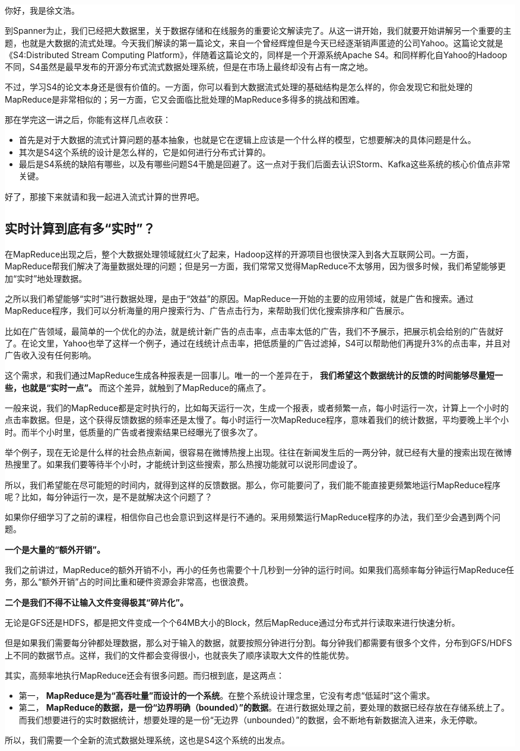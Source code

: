 你好，我是徐文浩。

到Spanner为止，我们已经把大数据里，关于数据存储和在线服务的重要论文解读完了。从这一讲开始，我们就要开始讲解另一个重要的主题，也就是大数据的流式处理。今天我们解读的第一篇论文，来自一个曾经辉煌但是今天已经逐渐销声匿迹的公司Yahoo。这篇论文就是《S4:Distributed Stream Computing Platform》，伴随着这篇论文的，同样是一个开源系统Apache S4。和同样孵化自Yahoo的Hadoop不同，S4虽然是最早发布的开源分布式流式数据处理系统，但是在市场上最终却没有占有一席之地。

不过，学习S4的论文本身还是很有价值的。一方面，你可以看到大数据流式处理的基础结构是怎么样的，你会发现它和批处理的MapReduce是非常相似的；另一方面，它又会面临比批处理的MapReduce多得多的挑战和困难。

那在学完这一讲之后，你能有这样几点收获：

- 首先是对于大数据的流式计算问题的基本抽象，也就是它在逻辑上应该是一个什么样的模型，它想要解决的具体问题是什么。
- 其次是S4这个系统的设计是怎么样的，它是如何进行分布式计算的。
- 最后是S4系统的缺陷有哪些，以及有哪些问题S4干脆是回避了。这一点对于我们后面去认识Storm、Kafka这些系统的核心价值点非常关键。

好了，那接下来就请和我一起进入流式计算的世界吧。

## 实时计算到底有多“实时”？

在MapReduce出现之后，整个大数据处理领域就红火了起来，Hadoop这样的开源项目也很快深入到各大互联网公司。一方面，MapReduce帮我们解决了海量数据处理的问题；但是另一方面，我们常常又觉得MapReduce不太够用，因为很多时候，我们希望能够更加“实时”地处理数据。

之所以我们希望能够“实时”进行数据处理，是由于“效益”的原因。MapReduce一开始的主要的应用领域，就是广告和搜索。通过MapReduce程序，我们可以分析海量的用户搜索行为、广告点击行为，来帮助我们优化搜索排序和广告展示。

比如在广告领域，最简单的一个优化的办法，就是统计新广告的点击率，点击率太低的广告，我们不予展示，把展示机会给别的广告就好了。在论文里，Yahoo也举了这样一个例子，通过在线统计点击率，把低质量的广告过滤掉，S4可以帮助他们再提升3%的点击率，并且对广告收入没有任何影响。

这个需求，和我们通过MapReduce生成各种报表是一回事儿。唯一的一个差异在于， **我们希望这个数据统计的反馈的时间能够尽量短一些，也就是“实时一点”。** 而这个差异，就触到了MapReduce的痛点了。

一般来说，我们的MapReduce都是定时执行的，比如每天运行一次，生成一个报表，或者频繁一点，每小时运行一次，计算上一个小时的点击率数据。但是，这个获得反馈数据的频率还是太慢了。每小时运行一次MapReduce程序，意味着我们的统计数据，平均要晚上半个小时。而半个小时里，低质量的广告或者搜索结果已经曝光了很多次了。

举个例子，现在无论是什么样的社会热点新闻，很容易在微博热搜上出现。往往在新闻发生后的一两分钟，就已经有大量的搜索出现在微博热搜里了。如果我们要等待半个小时，才能统计到这些搜索，那么热搜功能就可以说形同虚设了。

所以，我们希望能在尽可能短的时间内，就得到这样的反馈数据。那么，你可能要问了，我们能不能直接更频繁地运行MapReduce程序呢？比如，每分钟运行一次，是不是就解决这个问题了？

如果你仔细学习了之前的课程，相信你自己也会意识到这样是行不通的。采用频繁运行MapReduce程序的办法，我们至少会遇到两个问题。

**一个是大量的“额外开销”。**

我们之前讲过，MapReduce的额外开销不小，再小的任务也需要个十几秒到一分钟的运行时间。如果我们高频率每分钟运行MapReduce任务，那么“额外开销”占的时间比重和硬件资源会非常高，也很浪费。

**二个是我们不得不让输入文件变得极其“碎片化”。**

无论是GFS还是HDFS，都是把文件变成一个个64MB大小的Block，然后MapReduce通过分布式并行读取来进行快速分析。

但是如果我们需要每分钟都处理数据，那么对于输入的数据，就要按照分钟进行分割。每分钟我们都需要有很多个文件，分布到GFS/HDFS上不同的数据节点。这样，我们的文件都会变得很小，也就丧失了顺序读取大文件的性能优势。

其实，高频率地执行MapReduce还会有很多问题。而归根到底，是这两点：

- 第一， **MapReduce是为“高吞吐量”而设计的一个系统**。在整个系统设计理念里，它没有考虑“低延时”这个需求。
- 第二， **MapReduce的数据，是一份“边界明确（bounded）”的数据**。在进行数据处理之前，要处理的数据已经存放在存储系统上了。而我们想要进行的实时数据统计，想要处理的是一份“无边界（unbounded）”的数据，会不断地有新数据流入进来，永无停歇。

所以，我们需要一个全新的流式数据处理系统，这也是S4这个系统的出发点。
